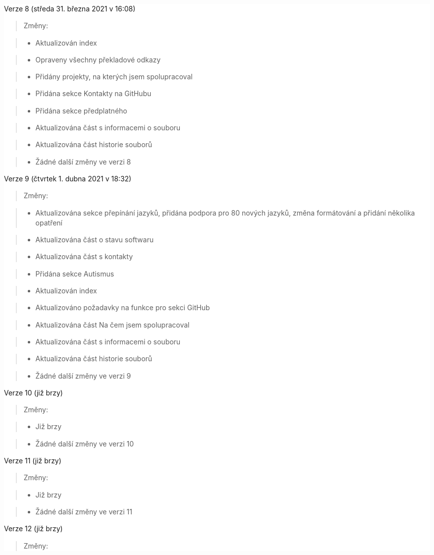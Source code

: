 Verze 8 (středa 31. března 2021 v 16:08)

> Změny:

> * Aktualizován index

> * Opraveny všechny překladové odkazy

> * Přidány projekty, na kterých jsem spolupracoval

> * Přidána sekce Kontakty na GitHubu

> * Přidána sekce předplatného

> * Aktualizována část s informacemi o souboru

> * Aktualizována část historie souborů

> * Žádné další změny ve verzi 8

Verze 9 (čtvrtek 1. dubna 2021 v 18:32)

> Změny:

> * Aktualizována sekce přepínání jazyků, přidána podpora pro 80 nových jazyků, změna formátování a přidání několika opatření

> * Aktualizována část o stavu softwaru

> * Aktualizována část s kontakty

> * Přidána sekce Autismus

> * Aktualizován index

> * Aktualizováno požadavky na funkce pro sekci GitHub

> * Aktualizována část Na čem jsem spolupracoval

> * Aktualizována část s informacemi o souboru

> * Aktualizována část historie souborů

> * Žádné další změny ve verzi 9

Verze 10 (již brzy)

> Změny:

> * Již brzy

> * Žádné další změny ve verzi 10

Verze 11 (již brzy)

> Změny:

> * Již brzy

> * Žádné další změny ve verzi 11

Verze 12 (již brzy)

> Změny:
